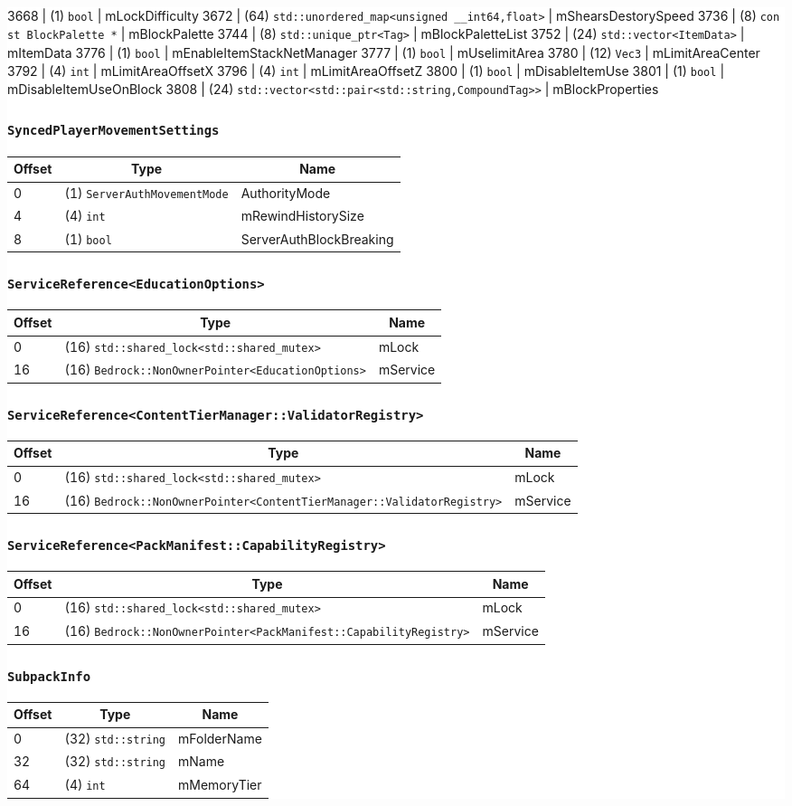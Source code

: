 3668 | (1) `bool` | mLockDifficulty
3672 | (64) `std::unordered_map<unsigned __int64,float>` | mShearsDestorySpeed
3736 | (8) `const BlockPalette *` | mBlockPalette
3744 | (8) `std::unique_ptr<Tag>` | mBlockPaletteList
3752 | (24) `std::vector<ItemData>` | mItemData
3776 | (1) `bool` | mEnableItemStackNetManager
3777 | (1) `bool` | mUselimitArea
3780 | (12) `Vec3` | mLimitAreaCenter
3792 | (4) `int` | mLimitAreaOffsetX
3796 | (4) `int` | mLimitAreaOffsetZ
3800 | (1) `bool` | mDisableItemUse
3801 | (1) `bool` | mDisableItemUseOnBlock
3808 | (24) `std::vector<std::pair<std::string,CompoundTag>>` | mBlockProperties


### `SyncedPlayerMovementSettings`
Offset | Type | Name
-|-|-
0 | (1) `ServerAuthMovementMode` | AuthorityMode
4 | (4) `int` | mRewindHistorySize
8 | (1) `bool` | ServerAuthBlockBreaking


### `ServiceReference<EducationOptions>`
Offset | Type | Name
-|-|-
0 | (16) `std::shared_lock<std::shared_mutex>` | mLock
16 | (16) `Bedrock::NonOwnerPointer<EducationOptions>` | mService


### `ServiceReference<ContentTierManager::ValidatorRegistry>`
Offset | Type | Name
-|-|-
0 | (16) `std::shared_lock<std::shared_mutex>` | mLock
16 | (16) `Bedrock::NonOwnerPointer<ContentTierManager::ValidatorRegistry>` | mService


### `ServiceReference<PackManifest::CapabilityRegistry>`
Offset | Type | Name
-|-|-
0 | (16) `std::shared_lock<std::shared_mutex>` | mLock
16 | (16) `Bedrock::NonOwnerPointer<PackManifest::CapabilityRegistry>` | mService


### `SubpackInfo`
Offset | Type | Name
-|-|-
0 | (32) `std::string` | mFolderName
32 | (32) `std::string` | mName
64 | (4) `int` | mMemoryTier
